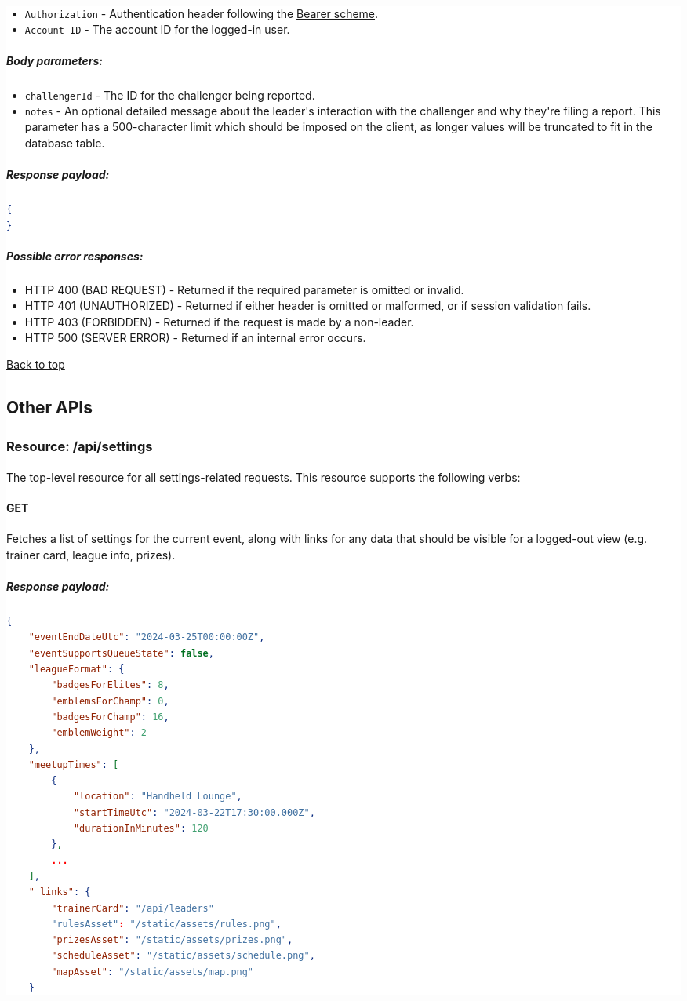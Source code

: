 - `Authorization` - Authentication header following the [Bearer scheme](https://www.rfc-editor.org/rfc/rfc6750#section-2.1).
- `Account-ID` - The account ID for the logged-in user.

##### Body parameters:

- `challengerId` - The ID for the challenger being reported.
- `notes` - An optional detailed message about the leader's interaction with the challenger and why they're filing a report. This parameter has a 500-character limit which should be imposed on the client, as longer values will be truncated to fit in the database table.

##### Response payload:

```json
{
}
```

##### Possible error responses:

- HTTP 400 (BAD REQUEST) - Returned if the required parameter is omitted or invalid.
- HTTP 401 (UNAUTHORIZED) - Returned if either header is omitted or malformed, or if session validation fails.
- HTTP 403 (FORBIDDEN) - Returned if the request is made by a non-leader.
- HTTP 500 (SERVER ERROR) - Returned if an internal error occurs.

[Back to top](#table-of-contents)

## Other APIs

### Resource: /api/settings

The top-level resource for all settings-related requests. This resource supports the following verbs:

#### GET

Fetches a list of settings for the current event, along with links for any data that should be visible for a logged-out view (e.g. trainer card, league info, prizes).

##### Response payload:

```json
{
    "eventEndDateUtc": "2024-03-25T00:00:00Z",
    "eventSupportsQueueState": false,
    "leagueFormat": {
        "badgesForElites": 8,
        "emblemsForChamp": 0,
        "badgesForChamp": 16,
        "emblemWeight": 2
    },
    "meetupTimes": [
        {
            "location": "Handheld Lounge",
            "startTimeUtc": "2024-03-22T17:30:00.000Z",
            "durationInMinutes": 120
        },
        ...
    ],
    "_links": {
        "trainerCard": "/api/leaders"
        "rulesAsset": "/static/assets/rules.png",
        "prizesAsset": "/static/assets/prizes.png",
        "scheduleAsset": "/static/assets/schedule.png",
        "mapAsset": "/static/assets/map.png"
    }
```